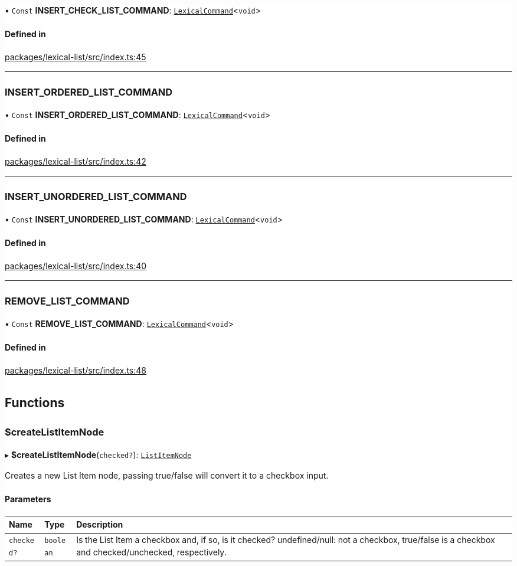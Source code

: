 • `Const` **INSERT\_CHECK\_LIST\_COMMAND**: [`LexicalCommand`](lexical.md#lexicalcommand)\<`void`\>

#### Defined in

[packages/lexical-list/src/index.ts:45](https://github.com/facebook/lexical/tree/main/packages/lexical-list/src/index.ts#L45)

___

### INSERT\_ORDERED\_LIST\_COMMAND

• `Const` **INSERT\_ORDERED\_LIST\_COMMAND**: [`LexicalCommand`](lexical.md#lexicalcommand)\<`void`\>

#### Defined in

[packages/lexical-list/src/index.ts:42](https://github.com/facebook/lexical/tree/main/packages/lexical-list/src/index.ts#L42)

___

### INSERT\_UNORDERED\_LIST\_COMMAND

• `Const` **INSERT\_UNORDERED\_LIST\_COMMAND**: [`LexicalCommand`](lexical.md#lexicalcommand)\<`void`\>

#### Defined in

[packages/lexical-list/src/index.ts:40](https://github.com/facebook/lexical/tree/main/packages/lexical-list/src/index.ts#L40)

___

### REMOVE\_LIST\_COMMAND

• `Const` **REMOVE\_LIST\_COMMAND**: [`LexicalCommand`](lexical.md#lexicalcommand)\<`void`\>

#### Defined in

[packages/lexical-list/src/index.ts:48](https://github.com/facebook/lexical/tree/main/packages/lexical-list/src/index.ts#L48)

## Functions

### $createListItemNode

▸ **$createListItemNode**(`checked?`): [`ListItemNode`](../classes/lexical_list.ListItemNode.md)

Creates a new List Item node, passing true/false will convert it to a checkbox input.

#### Parameters

| Name | Type | Description |
| :------ | :------ | :------ |
| `checked?` | `boolean` | Is the List Item a checkbox and, if so, is it checked? undefined/null: not a checkbox, true/false is a checkbox and checked/unchecked, respectively. |
